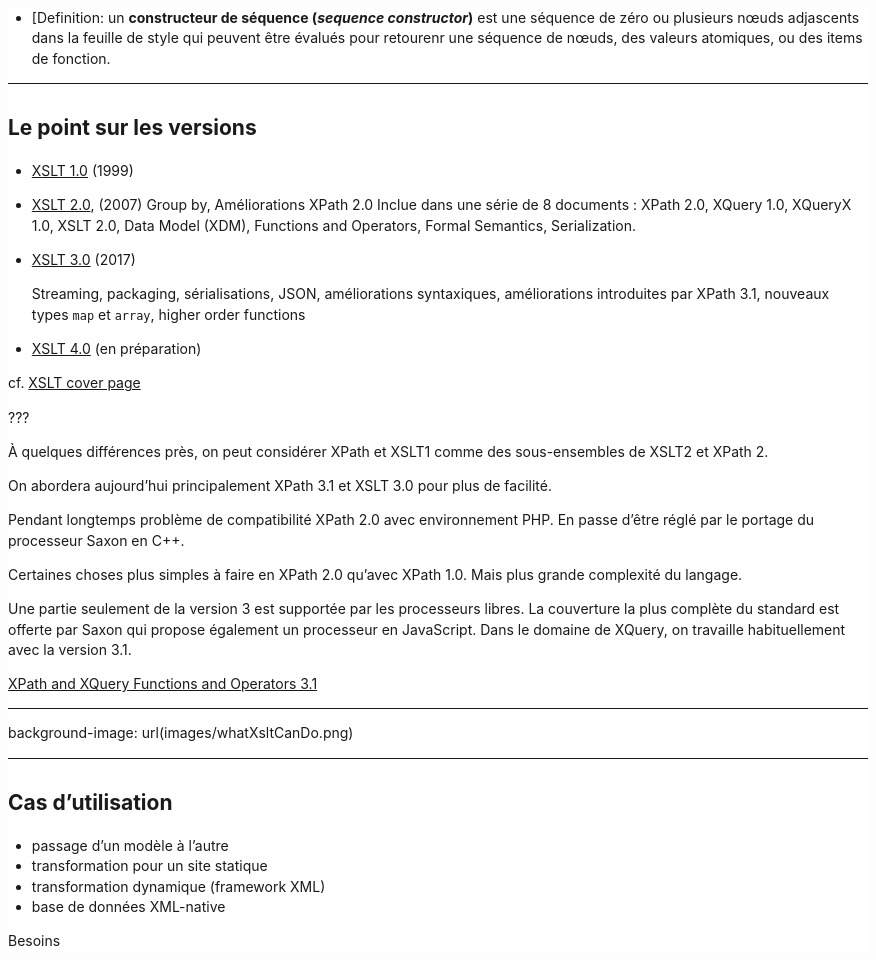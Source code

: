 - [Definition: un **constructeur de séquence (*sequence constructor*)** est une séquence de zéro ou plusieurs nœuds adjascents dans la feuille de style qui peuvent être évalués pour retourenr une séquence de nœuds, des valeurs atomiques, ou des items de fonction.

---

## Le point sur les versions

- [XSLT 1.0](https://www.w3.org/TR/xslt/) (1999)

- [XSLT 2.0](https://www.w3.org/TR/xslt20/), (2007)
  Group by, Améliorations XPath 2.0
  Inclue dans une série de 8 documents : XPath 2.0, XQuery 1.0, XQueryX 1.0, XSLT 2.0, Data Model (XDM), Functions and Operators, Formal Semantics, Serialization.

- [XSLT 3.0](https://www.w3.org/TR/xslt-30/) (2017)

  Streaming, packaging, sérialisations, JSON, améliorations syntaxiques, améliorations introduites par XPath 3.1, nouveaux types `map` et `array`, higher order functions

- [XSLT 4.0](https://www.saxonica.com/qt4specs/XT/Overview-diff.html) (en préparation)

cf. [XSLT cover page](https://www.w3.org/TR/xslt/)

???

À quelques différences près, on peut considérer XPath et XSLT1 comme des sous-ensembles de XSLT2 et XPath 2.

On abordera aujourd’hui principalement XPath 3.1 et XSLT 3.0 pour plus de facilité.

Pendant longtemps problème de compatibilité XPath 2.0 avec environnement PHP.
En passe d’être réglé par le portage du processeur Saxon en C++.

Certaines choses plus simples à faire en XPath 2.0 qu’avec XPath 1.0. Mais plus grande complexité du langage.

Une partie seulement de la version 3 est supportée par les processeurs libres. La couverture la plus complète du standard est offerte par Saxon qui propose également un processeur en JavaScript. Dans le domaine de XQuery, on travaille habituellement avec la version 3.1.

[XPath and XQuery Functions and Operators 3.1](https://www.w3.org/TR/xpath-functions-31/)

---

background-image: url(images/whatXsltCanDo.png)

---

## Cas d’utilisation

- passage d’un modèle à l’autre
- transformation pour un site statique
- transformation dynamique (framework XML)
- base de données XML-native

Besoins
